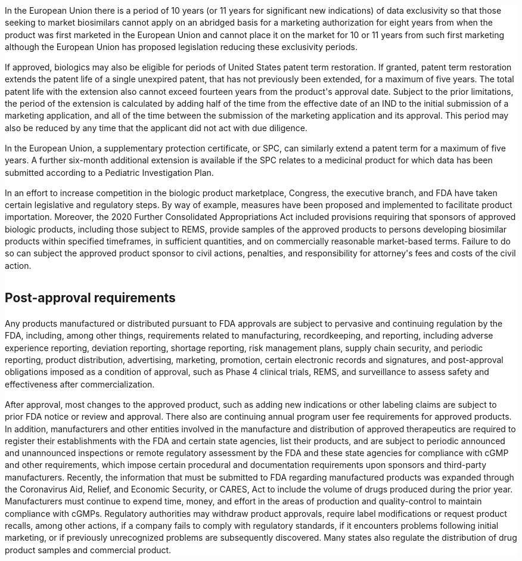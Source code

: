 In the European Union there is a period of 10 years (or 11 years for significant new indications) of data exclusivity so that those seeking to market biosimilars cannot apply on an abridged basis for a marketing authorization for eight years from when the product was first marketed in the European Union and cannot place it on the market for 10 or 11 years from such first marketing although the European Union has proposed legislation reducing these exclusivity periods.

If approved, biologics may also be eligible for periods of United States patent term restoration. If granted, patent term restoration extends the patent life of a single unexpired patent, that has not previously been extended, for a maximum of five years. The total patent life with the extension also cannot exceed fourteen years from the product's approval date. Subject to the prior limitations, the period of the extension is calculated by adding half of the time from the effective date of an IND to the initial submission of a marketing application, and all of the time between the submission of the marketing application and its approval. This period may also be reduced by any time that the applicant did not act with due diligence.

In the European Union, a supplementary protection certificate, or SPC, can similarly extend a patent term for a maximum of five years. A further six-month additional extension is available if the SPC relates to a medicinal product for which data has been submitted according to a Pediatric Investigation Plan.

In an effort to increase competition in the biologic product marketplace, Congress, the executive branch, and FDA have taken certain legislative and regulatory steps. By way of example, measures have been proposed and implemented to facilitate product importation. Moreover, the 2020 Further Consolidated Appropriations Act included provisions requiring that sponsors of approved biologic products, including those subject to REMS, provide samples of the approved products to persons developing biosimilar products within specified timeframes, in sufficient quantities, and on commercially reasonable market-based terms. Failure to do so can subject the approved product sponsor to civil actions, penalties, and responsibility for attorney's fees and costs of the civil action.

Post-approval requirements
--------------------------

Any products manufactured or distributed pursuant to FDA approvals are subject to pervasive and continuing regulation by the FDA, including, among other things, requirements related to manufacturing, recordkeeping, and reporting, including adverse experience reporting, deviation reporting, shortage reporting, risk management plans, supply chain security, and periodic reporting, product distribution, advertising, marketing, promotion, certain electronic records and signatures, and post-approval obligations imposed as a condition of approval, such as Phase 4 clinical trials, REMS, and surveillance to assess safety and effectiveness after commercialization.

After approval, most changes to the approved product, such as adding new indications or other labeling claims are subject to prior FDA notice or review and approval. There also are continuing annual program user fee requirements for approved products. In addition, manufacturers and other entities involved in the manufacture and distribution of approved therapeutics are required to register their establishments with the FDA and certain state agencies, list their products, and are subject to periodic announced and unannounced inspections or remote regulatory assessment by the FDA and these state agencies for compliance with cGMP and other requirements, which impose certain procedural and documentation requirements upon sponsors and third-party manufacturers. Recently, the information that must be submitted to FDA regarding manufactured products was expanded through the Coronavirus Aid, Relief, and Economic Security, or CARES, Act to include the volume of drugs produced during the prior year. Manufacturers must continue to expend time, money, and effort in the areas of production and quality-control to maintain compliance with cGMPs. Regulatory authorities may withdraw product approvals, require label modifications or request product recalls, among other actions, if a company fails to comply with regulatory standards, if it encounters problems following initial marketing, or if previously unrecognized problems are subsequently discovered. Many states also regulate the distribution of drug product samples and commercial product.
